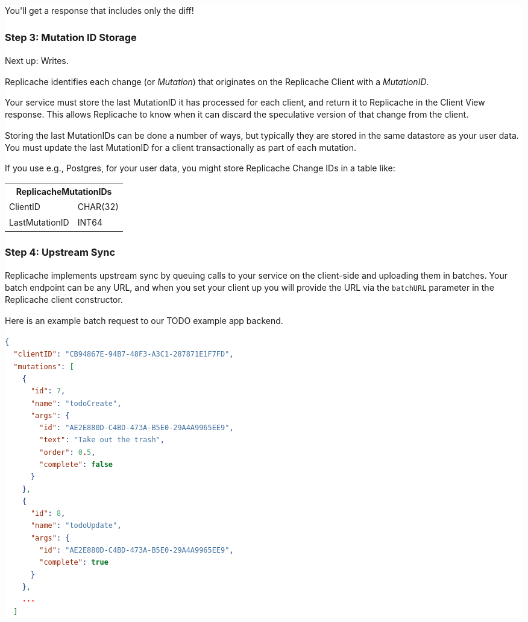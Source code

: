 You'll get a response that includes only the diff!

### Step 3: Mutation ID Storage

Next up: Writes.

Replicache identifies each change (or *Mutation*) that originates on the Replicache Client with a *MutationID*.

Your service must store the last MutationID it has processed for each client, and return it to Replicache in the Client View response. This allows Replicache to know when it can discard the speculative version of that change from the client.

Storing the last MutationIDs can be done a number of ways, but typically they are stored in the same datastore as your user data. You must update the last MutationID for a client transactionally as part of each mutation.

If you use e.g., Postgres, for your user data, you might store Replicache Change IDs in a table like:

<table>
  <tr>
    <th colspan=2>ReplicacheMutationIDs</th>
  </tr>
  <tr>
    <td>ClientID</td>
    <td>CHAR(32)</td>
  </tr>
  <tr>
    <td>LastMutationID</td>
    <td>INT64</td>
  </tr>
</table>

### Step 4: Upstream Sync

Replicache implements upstream sync by queuing calls to your service on the client-side and uploading them in batches. Your batch endpoint can be any URL, and when you set your
client up you will provide the URL via the `batchURL` parameter in the Replicache client
constructor.

Here is an example batch request to our TODO example app backend.

```json
{
  "clientID": "CB94867E-94B7-48F3-A3C1-287871E1F7FD",
  "mutations": [
    {
      "id": 7,
      "name": "todoCreate",
      "args": {
        "id": "AE2E880D-C4BD-473A-B5E0-29A4A9965EE9",
        "text": "Take out the trash",
        "order": 0.5,
        "complete": false
      }
    },
    {
      "id": 8,
      "name": "todoUpdate",
      "args": {
        "id": "AE2E880D-C4BD-473A-B5E0-29A4A9965EE9",
        "complete": true
      }
    },
    ...
  ]
```